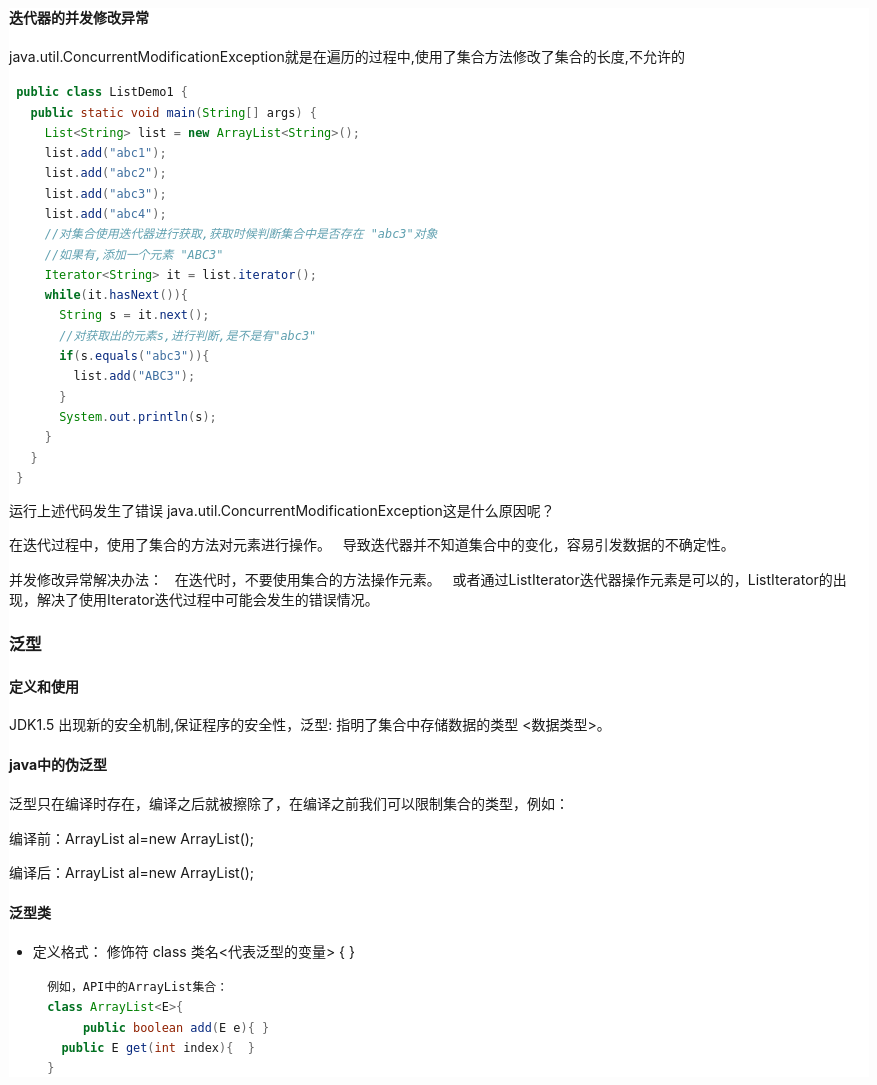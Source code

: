 #### 迭代器的并发修改异常

java.util.ConcurrentModificationException就是在遍历的过程中,使用了集合方法修改了集合的长度,不允许的

```java
 public class ListDemo1 {  
   public static void main(String[] args) {    
     List<String> list = new ArrayList<String>();
     list.add("abc1");    
     list.add("abc2");    
     list.add("abc3");    
     list.add("abc4");        
     //对集合使用迭代器进行获取,获取时候判断集合中是否存在 "abc3"对象    
     //如果有,添加一个元素 "ABC3"    
     Iterator<String> it = list.iterator();
     while(it.hasNext()){      
       String s = it.next();      
       //对获取出的元素s,进行判断,是不是有"abc3" 
       if(s.equals("abc3")){        
         list.add("ABC3");      
       }      
       System.out.println(s);    
     }  
   } 
 } 

```

运行上述代码发生了错误 java.util.ConcurrentModificationException这是什么原因呢？  

 在迭代过程中，使用了集合的方法对元素进行操作。   导致迭代器并不知道集合中的变化，容易引发数据的不确定性。   

 并发修改异常解决办法：    在迭代时，不要使用集合的方法操作元素。    或者通过ListIterator迭代器操作元素是可以的，ListIterator的出现，解决了使用Iterator迭代过程中可能会发生的错误情况。

### 泛型

#### 定义和使用

JDK1.5 出现新的安全机制,保证程序的安全性，泛型: 指明了集合中存储数据的类型  <数据类型>。

#### java中的伪泛型

泛型只在编译时存在，编译之后就被擦除了，在编译之前我们可以限制集合的类型，例如：

编译前：ArrayList<String> al=new ArrayList<String>();

编译后：ArrayList al=new ArrayList();

#### 泛型类

- 定义格式：  修饰符 class 类名<代表泛型的变量> {  }
  ​

  ```java
    例如，API中的ArrayList集合：
    class ArrayList<E>{ 
         public boolean add(E e){ }
      public E get(int index){  }
    }
  ```
